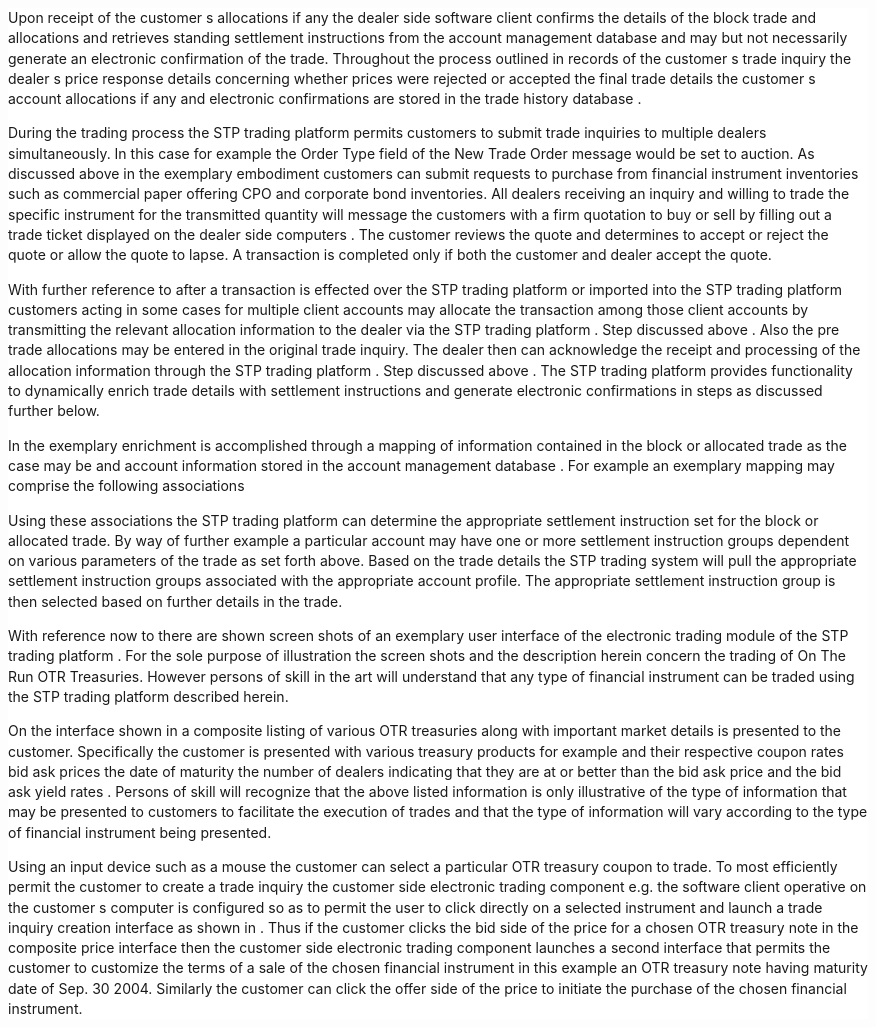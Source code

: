 Upon receipt of the customer s allocations if any the dealer side software client confirms the details of the block trade and allocations and retrieves standing settlement instructions from the account management database and may but not necessarily generate an electronic confirmation of the trade. Throughout the process outlined in records of the customer s trade inquiry the dealer s price response details concerning whether prices were rejected or accepted the final trade details the customer s account allocations if any and electronic confirmations are stored in the trade history database .

During the trading process the STP trading platform permits customers to submit trade inquiries to multiple dealers simultaneously. In this case for example the Order Type field of the New Trade Order message would be set to auction. As discussed above in the exemplary embodiment customers can submit requests to purchase from financial instrument inventories such as commercial paper offering CPO and corporate bond inventories. All dealers receiving an inquiry and willing to trade the specific instrument for the transmitted quantity will message the customers with a firm quotation to buy or sell by filling out a trade ticket displayed on the dealer side computers . The customer reviews the quote and determines to accept or reject the quote or allow the quote to lapse. A transaction is completed only if both the customer and dealer accept the quote.

With further reference to after a transaction is effected over the STP trading platform or imported into the STP trading platform customers acting in some cases for multiple client accounts may allocate the transaction among those client accounts by transmitting the relevant allocation information to the dealer via the STP trading platform . Step discussed above . Also the pre trade allocations may be entered in the original trade inquiry. The dealer then can acknowledge the receipt and processing of the allocation information through the STP trading platform . Step discussed above . The STP trading platform provides functionality to dynamically enrich trade details with settlement instructions and generate electronic confirmations in steps as discussed further below.

In the exemplary enrichment is accomplished through a mapping of information contained in the block or allocated trade as the case may be and account information stored in the account management database . For example an exemplary mapping may comprise the following associations 

Using these associations the STP trading platform can determine the appropriate settlement instruction set for the block or allocated trade. By way of further example a particular account may have one or more settlement instruction groups dependent on various parameters of the trade as set forth above. Based on the trade details the STP trading system will pull the appropriate settlement instruction groups associated with the appropriate account profile. The appropriate settlement instruction group is then selected based on further details in the trade.

With reference now to there are shown screen shots of an exemplary user interface of the electronic trading module of the STP trading platform . For the sole purpose of illustration the screen shots and the description herein concern the trading of On The Run OTR Treasuries. However persons of skill in the art will understand that any type of financial instrument can be traded using the STP trading platform described herein.

On the interface shown in a composite listing of various OTR treasuries along with important market details is presented to the customer. Specifically the customer is presented with various treasury products for example and their respective coupon rates bid ask prices the date of maturity the number of dealers indicating that they are at or better than the bid ask price and the bid ask yield rates . Persons of skill will recognize that the above listed information is only illustrative of the type of information that may be presented to customers to facilitate the execution of trades and that the type of information will vary according to the type of financial instrument being presented.

Using an input device such as a mouse the customer can select a particular OTR treasury coupon to trade. To most efficiently permit the customer to create a trade inquiry the customer side electronic trading component e.g. the software client operative on the customer s computer is configured so as to permit the user to click directly on a selected instrument and launch a trade inquiry creation interface as shown in . Thus if the customer clicks the bid side of the price for a chosen OTR treasury note in the composite price interface then the customer side electronic trading component launches a second interface that permits the customer to customize the terms of a sale of the chosen financial instrument in this example an OTR treasury note having maturity date of Sep. 30 2004. Similarly the customer can click the offer side of the price to initiate the purchase of the chosen financial instrument.

